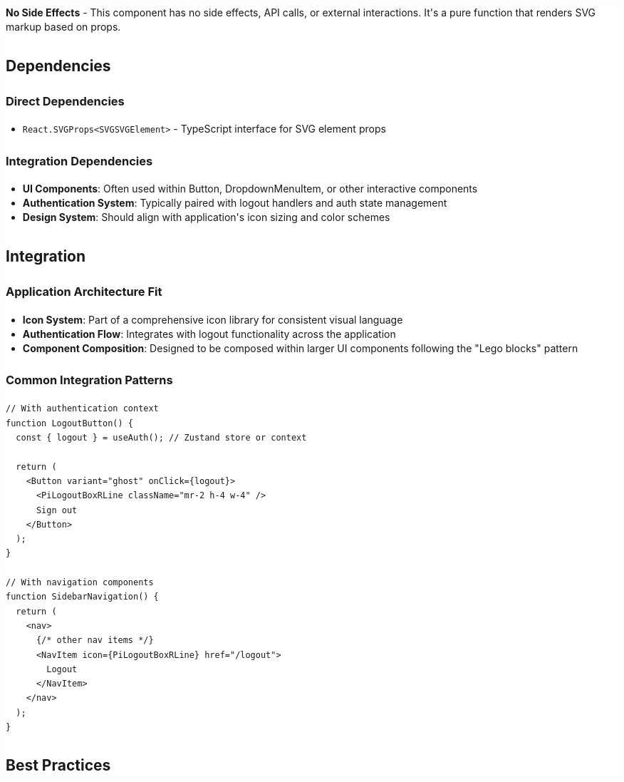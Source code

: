 **No Side Effects** - This component has no side effects, API calls, or external interactions. It's a pure function that renders SVG markup based on props.

## Dependencies

### Direct Dependencies
- `React.SVGProps<SVGSVGElement>` - TypeScript interface for SVG element props

### Integration Dependencies
- **UI Components**: Often used within Button, DropdownMenuItem, or other interactive components
- **Authentication System**: Typically paired with logout handlers and auth state management
- **Design System**: Should align with application's icon sizing and color schemes

## Integration

### Application Architecture Fit
- **Icon System**: Part of a comprehensive icon library for consistent visual language
- **Authentication Flow**: Integrates with logout functionality across the application
- **Component Composition**: Designed to be composed within larger UI components following the "Lego blocks" pattern

### Common Integration Patterns
```tsx
// With authentication context
function LogoutButton() {
  const { logout } = useAuth(); // Zustand store or context
  
  return (
    <Button variant="ghost" onClick={logout}>
      <PiLogoutBoxRLine className="mr-2 h-4 w-4" />
      Sign out
    </Button>
  );
}

// With navigation components
function SidebarNavigation() {
  return (
    <nav>
      {/* other nav items */}
      <NavItem icon={PiLogoutBoxRLine} href="/logout">
        Logout
      </NavItem>
    </nav>
  );
}
```

## Best Practices
